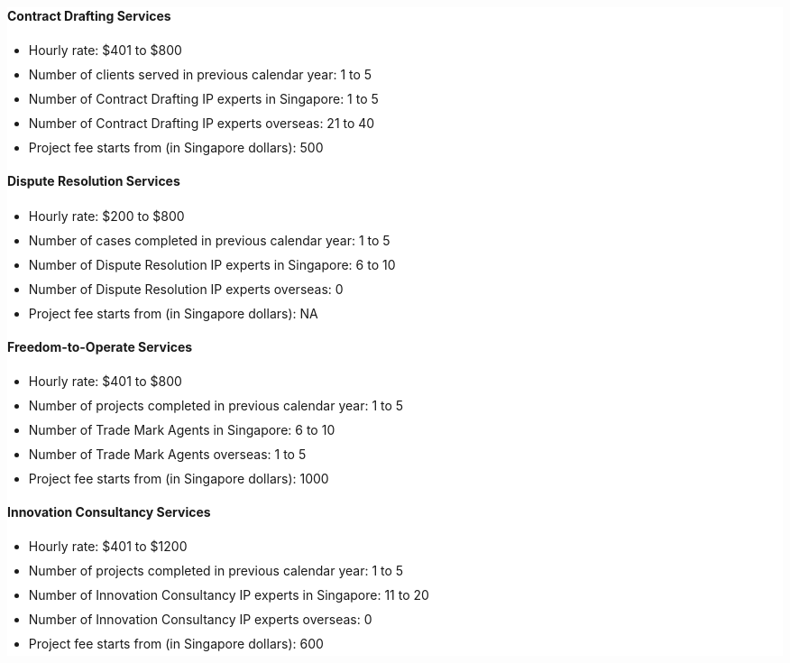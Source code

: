 **Contract Drafting Services**

<ul>
<li style='line-height: 27px; margin: 0px 0px !important'>Hourly rate:  $401 to $800</li>
<li style='line-height: 27px; margin: 0px 0px !important'>Number of clients served in previous calendar year: 1 to 5</li>
<li style='line-height: 27px; margin: 0px 0px !important'>Number of Contract Drafting IP experts in Singapore: 1 to 5</li>
<li style='line-height: 27px; margin: 0px 0px !important'>Number of Contract Drafting IP experts overseas: 21 to 40</li>
<li style='line-height: 27px; margin: 0px 0px !important'>Project fee starts from (in Singapore dollars): 500</li>
</ul>

**Dispute Resolution Services**

<ul>
<li style='line-height: 27px; margin: 0px 0px !important'>Hourly rate:  $200 to $800</li>
<li style='line-height: 27px; margin: 0px 0px !important'>Number of cases completed in previous calendar year: 1 to 5</li>
<li style='line-height: 27px; margin: 0px 0px !important'>Number of Dispute Resolution IP experts in Singapore: 6 to 10</li>
<li style='line-height: 27px; margin: 0px 0px !important'>Number of Dispute Resolution IP experts overseas: 0</li>
<li style='line-height: 27px; margin: 0px 0px !important'>Project fee starts from (in Singapore dollars):  NA</li>
</ul>

**Freedom-to-Operate Services**

<ul>
<li style='line-height: 27px; margin: 0px 0px !important'>Hourly rate:  $401 to $800</li>
<li style='line-height: 27px; margin: 0px 0px !important'>Number of projects completed in previous calendar year: 1 to 5</li>
<li style='line-height: 27px; margin: 0px 0px !important'>Number of Trade Mark Agents in Singapore: 6 to 10</li>
<li style='line-height: 27px; margin: 0px 0px !important'>Number of Trade Mark Agents overseas: 1 to 5</li>
<li style='line-height: 27px; margin: 0px 0px !important'>Project fee starts from (in Singapore dollars):  1000</li>
</ul>

**Innovation Consultancy Services**

<ul>
<li style='line-height: 27px; margin: 0px 0px !important'>Hourly rate:  $401 to $1200</li>
<li style='line-height: 27px; margin: 0px 0px !important'>Number of projects completed in previous calendar year: 1 to 5</li>
<li style='line-height: 27px; margin: 0px 0px !important'>Number of Innovation Consultancy IP experts in Singapore: 11 to 20</li>
<li style='line-height: 27px; margin: 0px 0px !important'>Number of Innovation Consultancy IP experts overseas: 0</li>
<li style='line-height: 27px; margin: 0px 0px !important'>Project fee starts from (in Singapore dollars):  600</li>
</ul>
